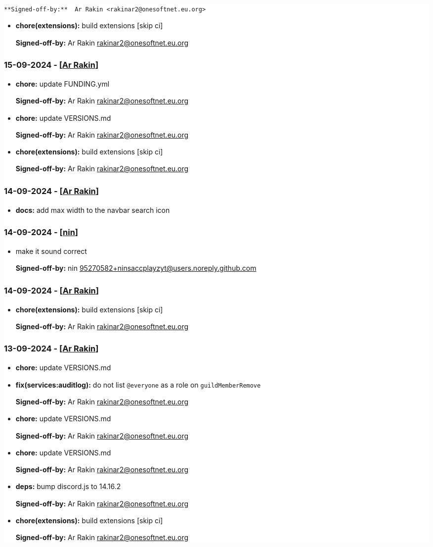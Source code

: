     **Signed-off-by:**  Ar Rakin <rakinar2@onesoftnet.eu.org>  
  * **chore(extensions):** build extensions [skip ci]    
      
    **Signed-off-by:**  Ar Rakin <rakinar2@onesoftnet.eu.org>  
      

### 15-09-2024 - [[Ar Rakin](mailto:rakinar2@onesoftnet.eu.org)]

  * **chore:** update FUNDING.yml    
      
    **Signed-off-by:**  Ar Rakin <rakinar2@onesoftnet.eu.org>  
  * **chore:** update VERSIONS.md    
      
    **Signed-off-by:**  Ar Rakin <rakinar2@onesoftnet.eu.org>  
  * **chore(extensions):** build extensions [skip ci]    
      
    **Signed-off-by:**  Ar Rakin <rakinar2@onesoftnet.eu.org>  
      

### 14-09-2024 - [[Ar Rakin](mailto:rakinar2@gmail.com)]

  * **docs:** add max width to the navbar search icon

### 14-09-2024 - [[nin](mailto:95270582+ninsaccplayzyt@users.noreply.github.com)]

  * make it sound correct    
      
    **Signed-off-by:**  nin <95270582+ninsaccplayzyt@users.noreply.github.com>  

### 14-09-2024 - [[Ar Rakin](mailto:rakinar2@onesoftnet.eu.org)]

  * **chore(extensions):** build extensions [skip ci]    
      
    **Signed-off-by:**  Ar Rakin <rakinar2@onesoftnet.eu.org>  
      

### 13-09-2024 - [[Ar Rakin](mailto:rakinar2@onesoftnet.eu.org)]

  * **chore:** update VERSIONS.md
  * **fix(services:auditlog):** do not list `@everyone` as a role on `guildMemberRemove`    
      
    **Signed-off-by:**  Ar Rakin <rakinar2@onesoftnet.eu.org>  
  * **chore:** update VERSIONS.md    
      
    **Signed-off-by:**  Ar Rakin <rakinar2@onesoftnet.eu.org>  
  * **chore:** update VERSIONS.md    
      
    **Signed-off-by:**  Ar Rakin <rakinar2@onesoftnet.eu.org>  
  * **deps:** bump discord.js to 14.16.2    
      
    **Signed-off-by:**  Ar Rakin <rakinar2@onesoftnet.eu.org>  
  * **chore(extensions):** build extensions [skip ci]    
      
    **Signed-off-by:**  Ar Rakin <rakinar2@onesoftnet.eu.org>  
      